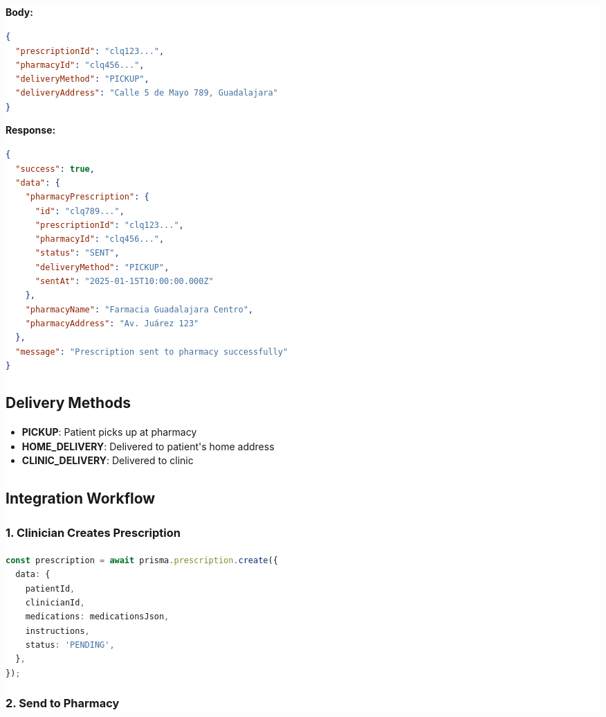 **Body:**
```json
{
  "prescriptionId": "clq123...",
  "pharmacyId": "clq456...",
  "deliveryMethod": "PICKUP",
  "deliveryAddress": "Calle 5 de Mayo 789, Guadalajara"
}
```

**Response:**
```json
{
  "success": true,
  "data": {
    "pharmacyPrescription": {
      "id": "clq789...",
      "prescriptionId": "clq123...",
      "pharmacyId": "clq456...",
      "status": "SENT",
      "deliveryMethod": "PICKUP",
      "sentAt": "2025-01-15T10:00:00.000Z"
    },
    "pharmacyName": "Farmacia Guadalajara Centro",
    "pharmacyAddress": "Av. Juárez 123"
  },
  "message": "Prescription sent to pharmacy successfully"
}
```

## Delivery Methods

- **PICKUP**: Patient picks up at pharmacy
- **HOME_DELIVERY**: Delivered to patient's home address
- **CLINIC_DELIVERY**: Delivered to clinic

## Integration Workflow

### 1. Clinician Creates Prescription

```typescript
const prescription = await prisma.prescription.create({
  data: {
    patientId,
    clinicianId,
    medications: medicationsJson,
    instructions,
    status: 'PENDING',
  },
});
```

### 2. Send to Pharmacy
